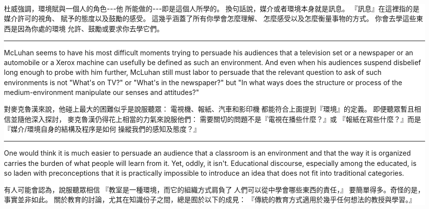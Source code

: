 杜威強調，環境賦與一個人的角色---他
所能做的---即是這個人所學的。
換句話說，媒介或者環境本身就是訊息。
『訊息』在這裡指的是媒介許可的視角、
賦予的態度以及鼓勵的感受。
這幾乎涵蓋了所有你學會怎麼理解、
怎麼感受以及怎麼衡量事物的方式。
你會去學這些東西是因為你處的環境
允許、鼓勵或要求你去學它們。


---
McLuhan seems to have his most difficult
moments trying to persuade his audiences
that a television set or a newspaper or
an automobile or a Xerox machine can
usefully be defined as such an environment.
And even when his audiences suspend
disbelief long enough to probe with him
further, McLuhan still must labor to
persuade that the relevant question to
ask of such environments is not
"What's on TV?" or "What's in the newspaper?"
but "In what ways does the structure or
process of the medium-environment manipulate
our senses and attitudes?"

對麥克魯漢來說，他碰上最大的困難似乎是說服聽眾：
電視機、報紙、汽車和影印機
都能符合上面提到『環境』的定義。
即便聽眾暫且相信並隨他深入探討，
麥克魯漢仍得花上相當的力氣來說服他們：
需要關切的問題不是『電視在播些什麼？』或
『報紙在寫些什麼？』而是
『媒介/環境自身的結構及程序是如何
操縱我們的感知及態度？』


---
One would think it is much easier to
persuade an audience that a classroom
is an environment and that the way
it is organized carries the burden of what
people will learn from it.
Yet, oddly, it isn't.
Educational discourse, especially among
the educated, is so laden with
preconceptions that it is practically
impossible to introduce an idea that
does not fit into traditional categories.

有人可能會認為，說服聽眾相信
『教室是一種環境，而它的組織方式肩負了
人們可以從中學會哪些東西的責任，』
要簡單得多。奇怪的是，事實並非如此。
關於教育的討論，尤其在知識份子之間，總是囿於以下的成見：
『傳統的教育方式適用於幾乎任何想法的教授與學習。』
